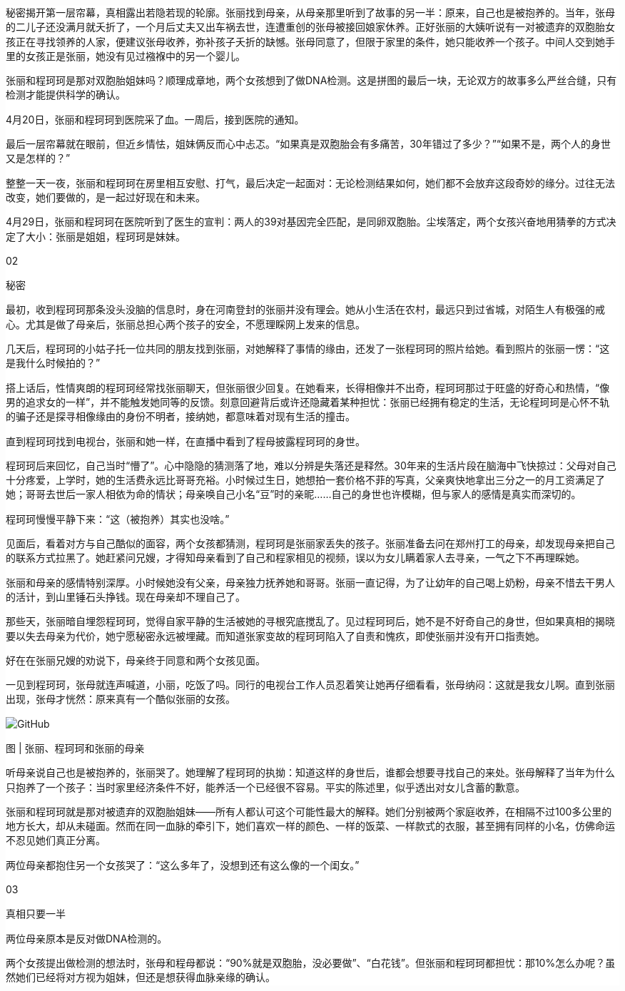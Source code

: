 秘密揭开第一层帘幕，真相露出若隐若现的轮廓。张丽找到母亲，从母亲那里听到了故事的另一半：原来，自己也是被抱养的。当年，张母的二儿子还没满月就夭折了，一个月后丈夫又出车祸去世，连遭重创的张母被接回娘家休养。正好张丽的大姨听说有一对被遗弃的双胞胎女孩正在寻找领养的人家，便建议张母收养，弥补孩子夭折的缺憾。张母同意了，但限于家里的条件，她只能收养一个孩子。中间人交到她手里的女孩正是张丽，她没有见过襁褓中的另一个婴儿。

张丽和程珂珂是那对双胞胎姐妹吗？顺理成章地，两个女孩想到了做DNA检测。这是拼图的最后一块，无论双方的故事多么严丝合缝，只有检测才能提供科学的确认。

4月20日，张丽和程珂珂到医院采了血。一周后，接到医院的通知。

最后一层帘幕就在眼前，但近乡情怯，姐妹俩反而心中忐忑。“如果真是双胞胎会有多痛苦，30年错过了多少？”“如果不是，两个人的身世又是怎样的？”

整整一天一夜，张丽和程珂珂在房里相互安慰、打气，最后决定一起面对：无论检测结果如何，她们都不会放弃这段奇妙的缘分。过往无法改变，她们要做的，是一起过好现在和未来。

4月29日，张丽和程珂珂在医院听到了医生的宣判：两人的39对基因完全匹配，是同卵双胞胎。尘埃落定，两个女孩兴奋地用猜拳的方式决定了大小：张丽是姐姐，程珂珂是妹妹。

02

秘密

最初，收到程珂珂那条没头没脑的信息时，身在河南登封的张丽并没有理会。她从小生活在农村，最远只到过省城，对陌生人有极强的戒心。尤其是做了母亲后，张丽总担心两个孩子的安全，不愿理睬网上发来的信息。

几天后，程珂珂的小姑子托一位共同的朋友找到张丽，对她解释了事情的缘由，还发了一张程珂珂的照片给她。看到照片的张丽一愣：“这是我什么时候拍的？”

搭上话后，性情爽朗的程珂珂经常找张丽聊天，但张丽很少回复。在她看来，长得相像并不出奇，程珂珂那过于旺盛的好奇心和热情，“像男的追求女的一样”，并不能触发她同等的反馈。刻意回避背后或许还隐藏着某种担忧：张丽已经拥有稳定的生活，无论程珂珂是心怀不轨的骗子还是探寻相像缘由的身份不明者，接纳她，都意味着对现有生活的撞击。

直到程珂珂找到电视台，张丽和她一样，在直播中看到了程母披露程珂珂的身世。

程珂珂后来回忆，自己当时“懵了”。心中隐隐的猜测落了地，难以分辨是失落还是释然。30年来的生活片段在脑海中飞快掠过：父母对自己十分疼爱，上学时，她的生活费永远比哥哥充裕。小时候过生日，她想拍一套价格不菲的写真，父亲爽快地拿出三分之一的月工资满足了她；哥哥去世后一家人相依为命的情状；母亲唤自己小名“豆”时的亲昵……自己的身世也许模糊，但与家人的感情是真实而深切的。

程珂珂慢慢平静下来：“这（被抱养）其实也没啥。”

见面后，看着对方与自己酷似的面容，两个女孩都猜测，程珂珂是张丽家丢失的孩子。张丽准备去问在郑州打工的母亲，却发现母亲把自己的联系方式拉黑了。她赶紧问兄嫂，才得知母亲看到了自己和程家相见的视频，误以为女儿瞒着家人去寻亲，一气之下不再理睬她。

张丽和母亲的感情特别深厚。小时候她没有父亲，母亲独力抚养她和哥哥。张丽一直记得，为了让幼年的自己喝上奶粉，母亲不惜去干男人的活计，到山里锤石头挣钱。现在母亲却不理自己了。

那些天，张丽暗自埋怨程珂珂，觉得自家平静的生活被她的寻根究底搅乱了。见过程珂珂后，她不是不好奇自己的身世，但如果真相的揭晓要以失去母亲为代价，她宁愿秘密永远被埋藏。而知道张家变故的程珂珂陷入了自责和愧疚，即使张丽并没有开口指责她。

好在在张丽兄嫂的劝说下，母亲终于同意和两个女孩见面。

一见到程珂珂，张母就连声喊道，小丽，吃饭了吗。同行的电视台工作人员忍着笑让她再仔细看看，张母纳闷：这就是我女儿啊。直到张丽出现，张母才恍然：原来真有一个酷似张丽的女孩。

![GitHub](https://chinadigitaltimes.net/chinese/files/2021/11/image-1638180757294.png)

图 | 张丽、程珂珂和张丽的母亲  

听母亲说自己也是被抱养的，张丽哭了。她理解了程珂珂的执拗：知道这样的身世后，谁都会想要寻找自己的来处。张母解释了当年为什么只抱养了一个孩子：当时家里经济条件不好，能养活一个已经很不容易。平实的陈述里，似乎透出对女儿含蓄的歉意。

张丽和程珂珂就是那对被遗弃的双胞胎姐妹——所有人都认可这个可能性最大的解释。她们分别被两个家庭收养，在相隔不过100多公里的地方长大，却从未碰面。然而在同一血脉的牵引下，她们喜欢一样的颜色、一样的饭菜、一样款式的衣服，甚至拥有同样的小名，仿佛命运不忍见她们真正分离。

两位母亲都抱住另一个女孩哭了：“这么多年了，没想到还有这么像的一个闺女。”

03

真相只要一半

两位母亲原本是反对做DNA检测的。

两个女孩提出做检测的想法时，张母和程母都说：“90%就是双胞胎，没必要做”、“白花钱”。但张丽和程珂珂都担忧：那10%怎么办呢？虽然她们已经将对方视为姐妹，但还是想获得血脉亲缘的确认。
